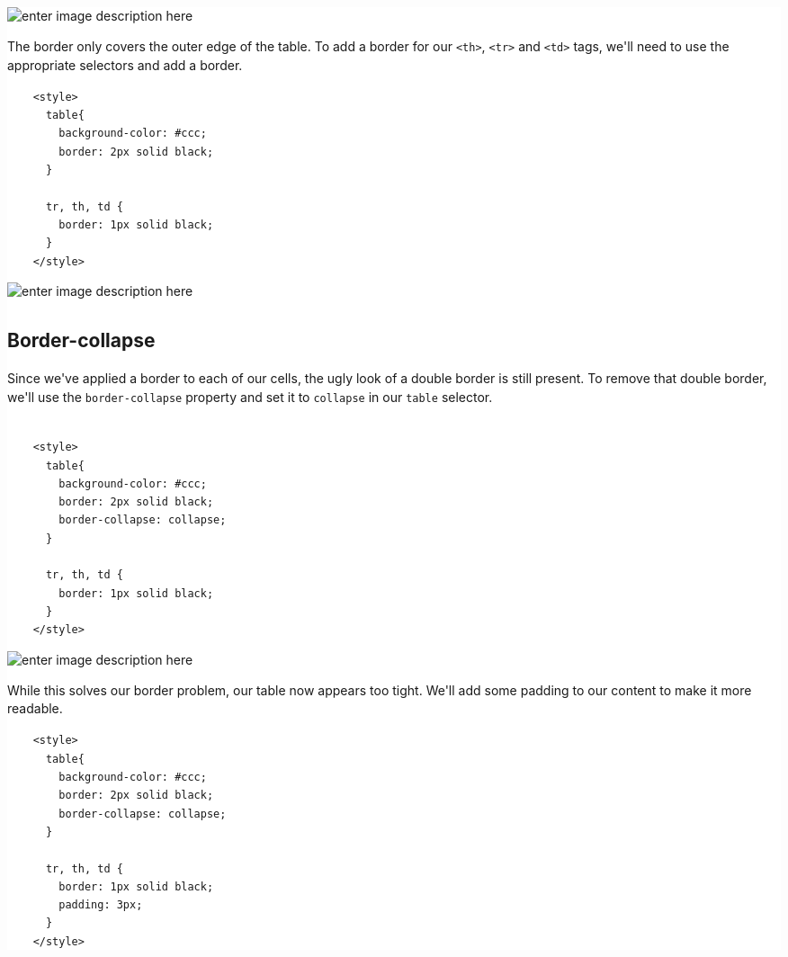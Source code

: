 
![enter image description here](https://lh3.googleusercontent.com/Eh-ScEXM74SbZeiKrAoGSIQeo2tNKmmF6PBlofiw3xUilbQkOInmOCwwzNqEjnRuI7N3V-2E5gkh)

The border only covers the outer edge of the table. To add a border for our `<th>`, `<tr>` and `<td>` tags, we'll need to use the appropriate selectors and add a border.

```
    <style>
      table{
        background-color: #ccc;
        border: 2px solid black;
      }

      tr, th, td {
        border: 1px solid black;
      }
    </style>
```

![enter image description here](https://lh3.googleusercontent.com/6cPdqNLJLpqNOwBq6c2kxAl12eJsF-b47SvUpaHl7lYOrErvC-kOU_z1wR0RfOaGqcjqspGmb0WX)



## Border-collapse

Since we've applied a border to each of our cells, the ugly look of a double border is still present. To remove that double border, we'll use the `border-collapse` property and set it to `collapse` in our `table` selector.

```

    <style>
      table{
        background-color: #ccc;
        border: 2px solid black;
        border-collapse: collapse;
      }

      tr, th, td {
        border: 1px solid black;
      }
    </style>

```

![enter image description here](https://lh3.googleusercontent.com/JRv2VjDQQ_bCtEH_wsru_pWFyVrguqyhDsT0gu8O_ndX5txVI6WbPc_VvW4sn-8uv-X5ljKjnJI8)

While this solves our border problem, our table now appears too tight. We'll add some padding to our content to make it more readable.


```
    <style>
      table{
        background-color: #ccc;
        border: 2px solid black;
        border-collapse: collapse;
      }

      tr, th, td {
        border: 1px solid black;
        padding: 3px;
      }
    </style>
```
